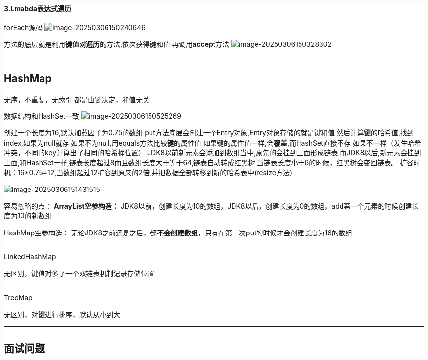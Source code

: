 #### 3.Lmabda表达式遍历

forEach源码
![image-20250306150240646](https://cdn.jsdelivr.net/gh/Answerjy/Cloud-image-Hosting/img/202503061502695.png)

方法的底层就是利用**键值对遍历**的方法,依次获得键和值,再调用**accept**方法
![image-20250306150328302](https://cdn.jsdelivr.net/gh/Answerjy/Cloud-image-Hosting/img/202503061503343.png)	

-----------

## HashMap

无序，不重复，无索引
都是由键决定，和值无关

数据结构和HashSet一致
![image-20250306150525269](https://cdn.jsdelivr.net/gh/Answerjy/Cloud-image-Hosting/img/202503061505312.png)	

创建一个长度为16,默认加载因子为0.75的数组
put方法底层会创建一个Entry对象,Entry对象存储的就是键和值
然后计算**键**的哈希值,找到index,如果为null就存
如果不为null,用equals方法比较**键**的属性值
如果键的属性值一样,会**覆盖**,而HashSet直接不存
如果不一样（发生哈希冲突，不同的key计算出了相同的哈希桶位置）
JDK8以前新元素会添加到数组当中,原先的会挂到上面形成链表
而JDK8以后,新元素会挂到上面,和HashSet一样,链表长度超过8而且数组长度大于等于64,链表自动转成红黑树 
当链表长度小于6的时候，红黑树会变回链表。
扩容时机：16*0.75=12,当数组超过12扩容到原来的2倍,并把数据全部转移到新的哈希表中(resize方法)

![image-20250306151431515](C:/Users/Answer/AppData/Roaming/Typora/typora-user-images/image-20250306151431515.png)	

容易忽略的点：
**ArrayList空参构造：**
JDK8以前，创建长度为10的数组，JDK8以后，创建长度为0的数组，add第一个元素的时候创建长度为10的新数组

HashMap空参构造：
无论JDK8之前还是之后，都**不会创建数组**，只有在第一次put的时候才会创建长度为16的数组

----------

LinkedHashMap

无区别，键值对多了一个双链表机制记录存储位置

-----

TreeMap

无区别，对**键**进行排序，默认从小到大

-----

## 面试问题
